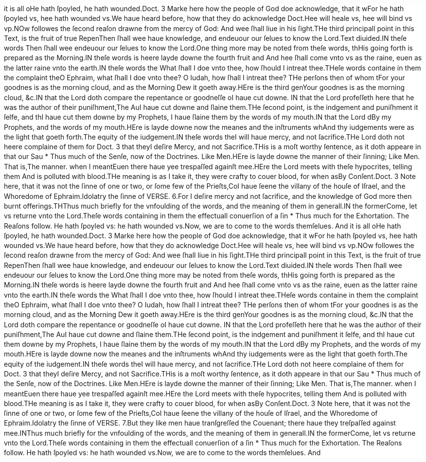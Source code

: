 it is all oHe hath ſpoyled, he hath wounded.Doct. 3 Marke here how the people of God doe acknowledge, that it wFor he hath ſpoyled vs, hee hath wounded vs.We haue heard before, how that they do acknowledge Doct.Hee will heale vs, hee will bind vs vp.NOw followes the ſecond reaſon drawne from the mercy of God: And wee ſhall liue in his ſight.THe third principall point in this Text, is the fruit  of true RepenThen ſhall wee haue knowledge, and endeuour our ſelues to know the Lord.Text diuided.IN theſe words Then ſhall wee endeuour our ſelues to know the Lord.One thing more may be noted from theſe words, thHis going forth is prepared as the Morning.IN theſe words is heere layde downe the fourth fruit and And hee ſhall come vnto vs as the raine, euen as the latter raine vnto the earth.IN theſe words the What ſhall I doe vnto thee, how ſhould I intreat thee.THeſe words containe in them the complaint theO Ephraim, what ſhall I doe vnto thee? O Iudah, how ſhall I intreat thee? THe perſons then of whom tFor your goodnes is as the morning cloud, and as the Morning Dew it goeth away.HEre is the third genYour goodnes is as the morning cloud, &c.IN that the Lord doth compare the repentance or goodneſſe oI haue cut downe. IN that the Lord profeſſeth here that he was the author of their puniſhment,The AuI haue cut downe and ſlaine them.THe ſecond point, is the indgement and puniſhment  it ſelfe, and thI haue cut them downe by my Prophets, I haue ſlaine them by the words of my mouth.IN that the Lord dBy my Prophets, and the words of my mouth.HEre is layde downe now the meanes and the inſtruments  whAnd thy iudgements were as the light that goeth forth.The equity of the iudgement.IN theſe words theI will haue mercy, and not ſacrifice.THe Lord doth not heere complaine of them for Doct. 3 that theyI deſire Mercy, and not Sacrifice.THis is a moſt worthy ſentence, as it doth appeare in that our Sau
      * Thus much of the Senſe, now of the Doctrines.
Like Men.HEre is layde downe the manner of their ſinning; Like Men. That is,The manner. when I meantEuen there haue yee trespaſſed againſt mee.HEre the Lord meets with theſe hypocrites, telling  them And is polluted with blood.THe meaning is as I take it, they were crafty to couer blood, for when asBy Conſent.Doct. 3 Note here, that it was not the ſinne of one or two, or ſome few of the Prieſts,CoI haue ſeene the villany of the houſe of Iſrael, and the Whoredome of Ephraim.Idolatry the ſinne of VERSE. 6.For I deſire mercy and not ſacrifice, and the knowledge of God more then burnt offerings.THThus much briefly for the vnfoulding of the words, and the meaning of them in generall.IN the formerCome, let vs returne vnto the Lord.Theſe words containing in them the effectuall conuerſion of a ſin
      * Thus much for the Exhortation. The Reaſons follow.
He hath ſpoyled vs: he hath wounded vs.Now, we are to come to the words themſelues. And
 it is all oHe hath ſpoyled, he hath wounded.Doct. 3 Marke here how the people of God doe acknowledge, that it wFor he hath ſpoyled vs, hee hath wounded vs.We haue heard before, how that they do acknowledge Doct.Hee will heale vs, hee will bind vs vp.NOw followes the ſecond reaſon drawne from the mercy of God: And wee ſhall liue in his ſight.THe third principall point in this Text, is the fruit  of true RepenThen ſhall wee haue knowledge, and endeuour our ſelues to know the Lord.Text diuided.IN theſe words Then ſhall wee endeuour our ſelues to know the Lord.One thing more may be noted from theſe words, thHis going forth is prepared as the Morning.IN theſe words is heere layde downe the fourth fruit and And hee ſhall come vnto vs as the raine, euen as the latter raine vnto the earth.IN theſe words the What ſhall I doe vnto thee, how ſhould I intreat thee.THeſe words containe in them the complaint theO Ephraim, what ſhall I doe vnto thee? O Iudah, how ſhall I intreat thee? THe perſons then of whom tFor your goodnes is as the morning cloud, and as the Morning Dew it goeth away.HEre is the third genYour goodnes is as the morning cloud, &c.IN that the Lord doth compare the repentance or goodneſſe oI haue cut downe. IN that the Lord profeſſeth here that he was the author of their puniſhment,The AuI haue cut downe and ſlaine them.THe ſecond point, is the indgement and puniſhment  it ſelfe, and thI haue cut them downe by my Prophets, I haue ſlaine them by the words of my mouth.IN that the Lord dBy my Prophets, and the words of my mouth.HEre is layde downe now the meanes and the inſtruments  whAnd thy iudgements were as the light that goeth forth.The equity of the iudgement.IN theſe words theI will haue mercy, and not ſacrifice.THe Lord doth not heere complaine of them for Doct. 3 that theyI deſire Mercy, and not Sacrifice.THis is a moſt worthy ſentence, as it doth appeare in that our Sau
      * Thus much of the Senſe, now of the Doctrines.
Like Men.HEre is layde downe the manner of their ſinning; Like Men. That is,The manner. when I meantEuen there haue yee trespaſſed againſt mee.HEre the Lord meets with theſe hypocrites, telling  them And is polluted with blood.THe meaning is as I take it, they were crafty to couer blood, for when asBy Conſent.Doct. 3 Note here, that it was not the ſinne of one or two, or ſome few of the Prieſts,CoI haue ſeene the villany of the houſe of Iſrael, and the Whoredome of Ephraim.Idolatry the ſinne of VERSE. 7.But they like men haue tranſgreſſed the Couenant; there haue they treſpaſſed against mee.INThus much briefly for the vnfoulding of the words, and the meaning of them in generall.IN the formerCome, let vs returne vnto the Lord.Theſe words containing in them the effectuall conuerſion of a ſin
      * Thus much for the Exhortation. The Reaſons follow.
He hath ſpoyled vs: he hath wounded vs.Now, we are to come to the words themſelues. And